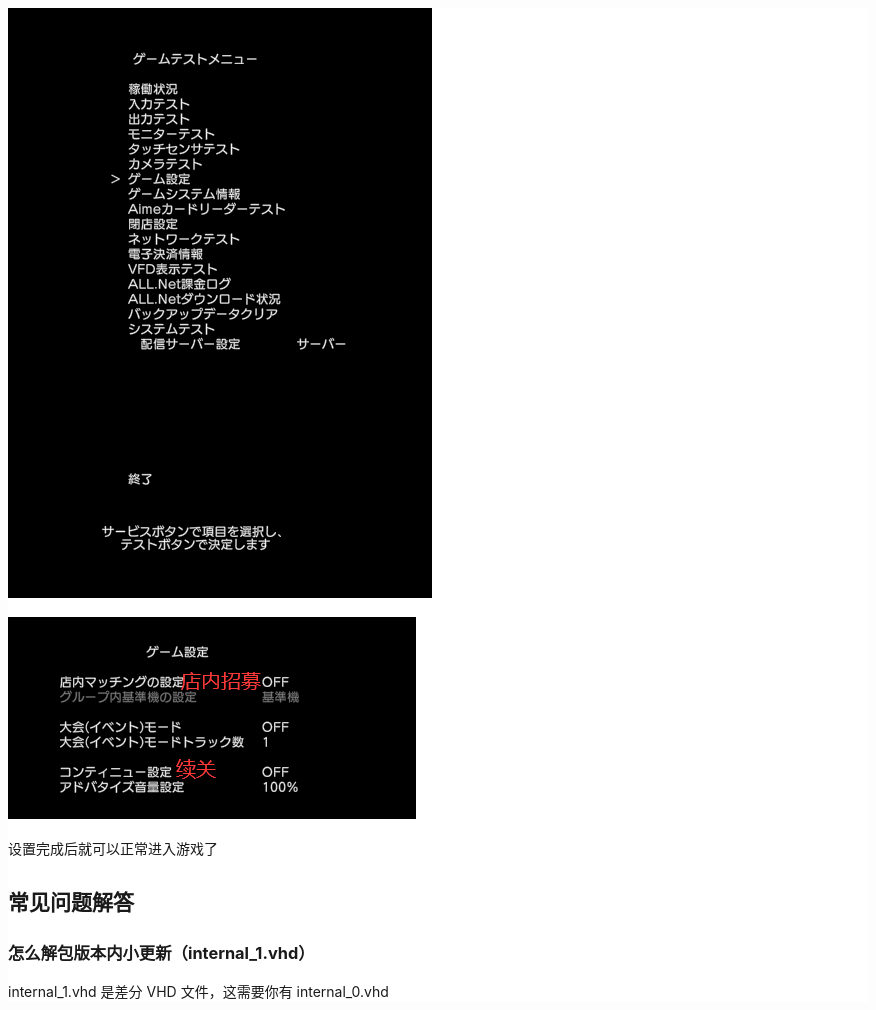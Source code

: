 ![游戏设置](Pasted%20image%2020241026205229.png)

![游戏设置界面](Pasted%20image%2020241026205351.png)

设置完成后就可以正常进入游戏了

## 常见问题解答

### 怎么解包版本内小更新（internal_1.vhd）

internal_1.vhd 是差分 VHD 文件，这需要你有 internal_0.vhd
